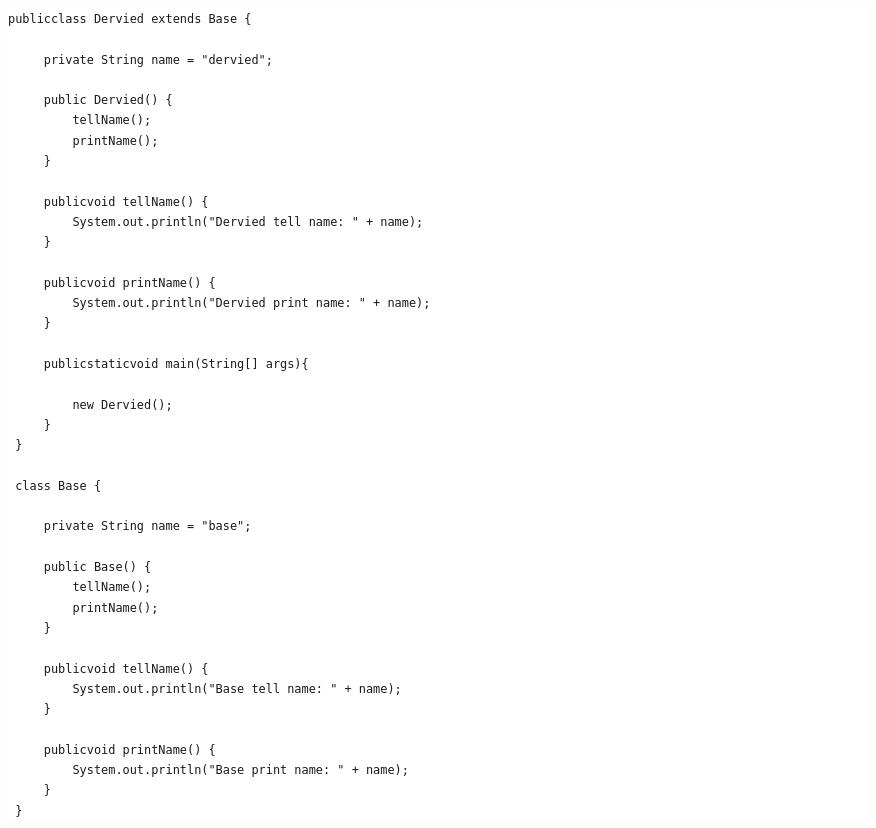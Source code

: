     publicclass Dervied extends Base {
     
         private String name = "dervied";
     
         public Dervied() {
             tellName();
             printName();
         }
         
         publicvoid tellName() {
             System.out.println("Dervied tell name: " + name);
         }
         
         publicvoid printName() {
             System.out.println("Dervied print name: " + name);
         }
     
         publicstaticvoid main(String[] args){
             
             new Dervied();    
         }
     }
     
     class Base {
         
         private String name = "base";
     
         public Base() {
             tellName();
             printName();
         }
         
         publicvoid tellName() {
             System.out.println("Base tell name: " + name);
         }
         
         publicvoid printName() {
             System.out.println("Base print name: " + name);
         }
     }
